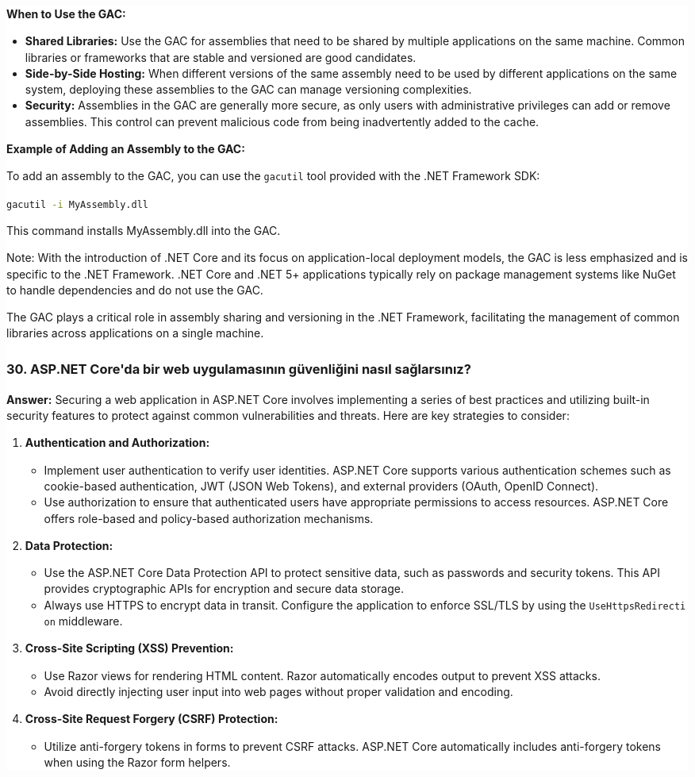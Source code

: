 **When to Use the GAC:**

- **Shared Libraries:** Use the GAC for assemblies that need to be shared by multiple applications on the same machine. Common libraries or frameworks that are stable and versioned are good candidates.
- **Side-by-Side Hosting:** When different versions of the same assembly need to be used by different applications on the same system, deploying these assemblies to the GAC can manage versioning complexities.
- **Security:** Assemblies in the GAC are generally more secure, as only users with administrative privileges can add or remove assemblies. This control can prevent malicious code from being inadvertently added to the cache.

**Example of Adding an Assembly to the GAC:**

To add an assembly to the GAC, you can use the `gacutil` tool provided with the .NET Framework SDK:

```bash
gacutil -i MyAssembly.dll
```

This command installs MyAssembly.dll into the GAC.

Note: With the introduction of .NET Core and its focus on application-local deployment models, the GAC is less emphasized and is specific to the .NET Framework. .NET Core and .NET 5+ applications typically rely on package management systems like NuGet to handle dependencies and do not use the GAC.

The GAC plays a critical role in assembly sharing and versioning in the .NET Framework, facilitating the management of common libraries across applications on a single machine.

### 30. ASP.NET Core'da bir web uygulamasının güvenliğini nasıl sağlarsınız?

**Answer:** Securing a web application in ASP.NET Core involves implementing a series of best practices and utilizing built-in security features to protect against common vulnerabilities and threats. Here are key strategies to consider:

1. **Authentication and Authorization:**
   - Implement user authentication to verify user identities. ASP.NET Core supports various authentication schemes such as cookie-based authentication, JWT (JSON Web Tokens), and external providers (OAuth, OpenID Connect).
   - Use authorization to ensure that authenticated users have appropriate permissions to access resources. ASP.NET Core offers role-based and policy-based authorization mechanisms.

2. **Data Protection:**
   - Use the ASP.NET Core Data Protection API to protect sensitive data, such as passwords and security tokens. This API provides cryptographic APIs for encryption and secure data storage.
   - Always use HTTPS to encrypt data in transit. Configure the application to enforce SSL/TLS by using the `UseHttpsRedirection` middleware.

3. **Cross-Site Scripting (XSS) Prevention:**
   - Use Razor views for rendering HTML content. Razor automatically encodes output to prevent XSS attacks.
   - Avoid directly injecting user input into web pages without proper validation and encoding.

4. **Cross-Site Request Forgery (CSRF) Protection:**
   - Utilize anti-forgery tokens in forms to prevent CSRF attacks. ASP.NET Core automatically includes anti-forgery tokens when using the Razor form helpers.
